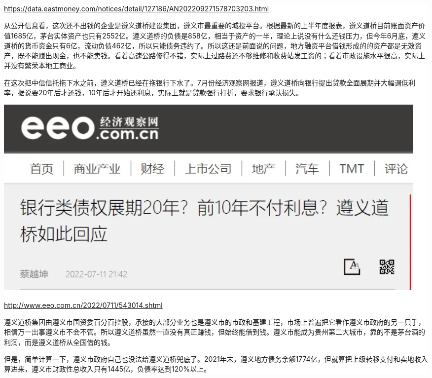 
https://data.eastmoney.com/notices/detail/127186/AN202209271578703203.html


从公开信息看，这次还不出钱的企业是遵义道桥建设集团，遵义市最重要的城投平台。根据最新的上半年度报表，遵义道桥目前账面资产价值1685亿，茅台实体资产也只有2552亿。遵义道桥的负债是858亿，相当于资产的一半，理论上说没有什么还钱压力，但今年6月底，遵义道桥的货币资金只有6亿，流动负债462亿，所以只能债务违约了。所以这还是前面说的问题，地方融资平台借钱形成的的资产都是无效资产，既不能赚出现金，也不能卖钱。看着高速公路修得不错，实际上过路费还不够维修和收费站发工资的；看着市政设施水平很高，实际上并没有繁荣本地工商业。


在这次把中信信托拖下水之前，遵义道桥已经在拖银行下水了。7月份经济观察网报道，遵义道桥向银行提出贷款全面展期并大幅调低利率，据说要20年后才还钱，10年后才开始还利息，实际上就是贷款强行打折，要求银行承认损失。

![](/images/btnews/0401_0500/0498/494e6ea6-b72a-4047-a983-3a5e2fa2af76.webp)


http://www.eeo.com.cn/2022/0711/543014.shtml


遵义道桥集团由遵义市国资委百分百控股，承接的大部分业务也是遵义市的市政和基建工程，市场上普遍把它看作遵义市政府的另一只手，相信万一出事遵义市不会不管。所以遵义道桥虽然一直没有真正赚钱，但始终能借到钱。遵义市能成为贵州第二大城市，靠的不是茅台酒的利润，而是遵义道桥从全国借的钱。


但是，简单计算一下，遵义市政府自己也没法给遵义道桥兜底了。2021年末，遵义地方债务余额1774亿，但就算把上级转移支付和卖地收入算进来，遵义市财政性总收入只有1445亿，负债率达到120%以上。
